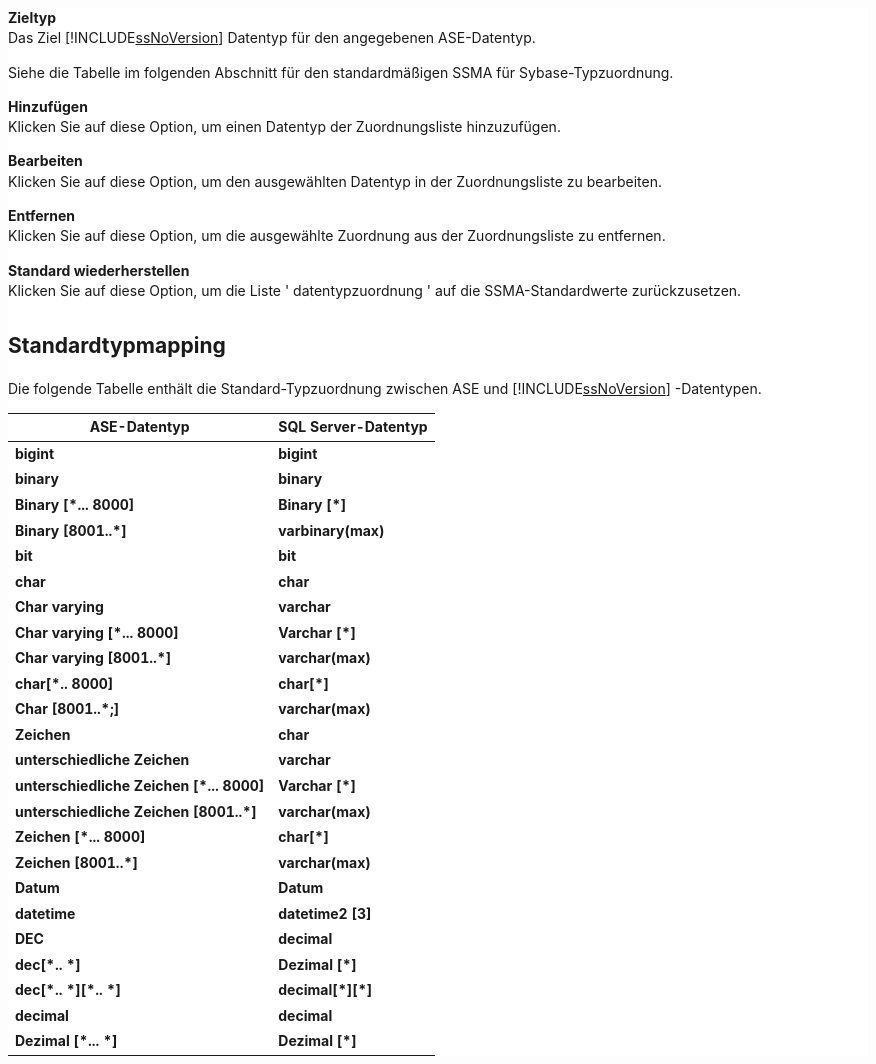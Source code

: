 **Zieltyp**  
Das Ziel [!INCLUDE[ssNoVersion](../../includes/ssnoversion_md.md)] Datentyp für den angegebenen ASE-Datentyp.  
  
Siehe die Tabelle im folgenden Abschnitt für den standardmäßigen SSMA für Sybase-Typzuordnung.  
  
**Hinzufügen**  
Klicken Sie auf diese Option, um einen Datentyp der Zuordnungsliste hinzuzufügen.  
  
**Bearbeiten**  
Klicken Sie auf diese Option, um den ausgewählten Datentyp in der Zuordnungsliste zu bearbeiten.  
  
**Entfernen**  
Klicken Sie auf diese Option, um die ausgewählte Zuordnung aus der Zuordnungsliste zu entfernen.  
  
**Standard wiederherstellen**  
Klicken Sie auf diese Option, um die Liste ' datentypzuordnung ' auf die SSMA-Standardwerte zurückzusetzen.  
  
## <a name="default-type-mapping"></a>Standardtypmapping  
Die folgende Tabelle enthält die Standard-Typzuordnung zwischen ASE und [!INCLUDE[ssNoVersion](../../includes/ssnoversion_md.md)] -Datentypen.  
  
|ASE-Datentyp|SQL Server-Datentyp|  
|-----------------|------------------------|  
|**bigint**|**bigint**|  
|**binary**|**binary**|  
|**Binary [\*... 8000]**|**Binary [\*]**|  
|**Binary [8001..\*]**|**varbinary(max)**|  
|**bit**|**bit**|  
|**char**|**char**|  
|**Char varying**|**varchar**|  
|**Char varying [\*... 8000]**|**Varchar [\*]**|  
|**Char varying [8001..\*]**|**varchar(max)**|  
|**char[\*.. 8000]**|**char[\*]**|  
|**Char [8001..\*;]**|**varchar(max)**|  
|**Zeichen**|**char**|  
|**unterschiedliche Zeichen**|**varchar**|  
|**unterschiedliche Zeichen [\*... 8000]**|**Varchar [\*]**|  
|**unterschiedliche Zeichen [8001..\*]**|**varchar(max)**|  
|**Zeichen [\*... 8000]**|**char[\*]**|  
|**Zeichen [8001..\*]**|**varchar(max)**|  
|**Datum**|**Datum**|  
|**datetime**|**datetime2 [3]**|  
|**DEC**|**decimal**|  
|**dec[\*.. \*]**|**Dezimal [\*]**|  
|**dec[\*.. \*][\*.. \*]**|**decimal[\*][\*]**|  
|**decimal**|**decimal**|  
|**Dezimal [\*... \*]**|**Dezimal [\*]**|  